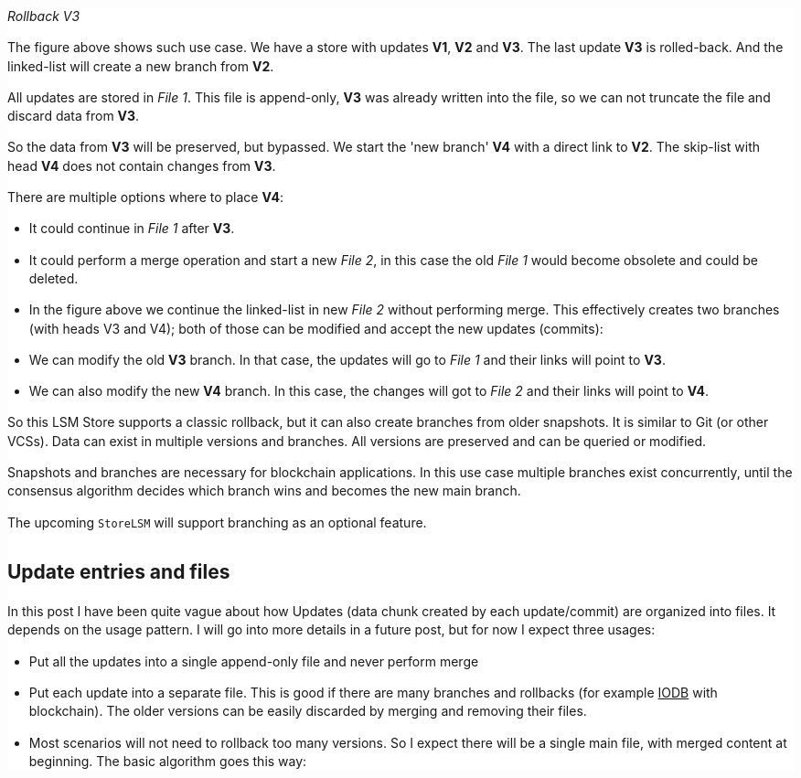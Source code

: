 *Rollback V3*

The figure above shows such use case. We have a store with updates **V1**, **V2** and **V3**. The last update **V3** is rolled-back.
And the linked-list will create a new branch from **V2**.
 
All updates are stored in *File 1*. This file is append-only, **V3** was already written into the file, 
so we can not truncate the file and discard data from **V3**.
 
So the data from **V3** will be preserved, but bypassed. 
We start the 'new branch' **V4**  with a direct link to **V2**. 
The skip-list with head **V4** does not contain changes from **V3**.

There are multiple options where to place **V4**:
 
- It could continue in *File 1* after **V3**. 

- It could perform a merge operation and start a new *File 2*, in this case the old *File 1* would become obsolete and could be deleted.

- In the figure above we continue the linked-list in new *File 2* without performing merge. 
This effectively creates two branches (with heads V3 and V4); both of those can be modified and accept the new updates (commits): 

- We can modify the old **V3** branch. In that case, the updates will go to *File 1* and their links will point to **V3**. 

- We can also modify the new **V4** branch. In this case, the changes will got to *File 2* and their links will point to **V4**.
 
So this LSM Store supports a classic rollback, but it can also create branches from older snapshots.
It is similar to Git (or other VCSs). Data can exist in multiple versions and branches.
All versions are preserved and can be queried or modified. 

Snapshots and branches are necessary for blockchain applications. 
In this use case multiple branches exist concurrently, 
until the consensus algorithm decides which branch wins and becomes the new main branch. 

The upcoming `StoreLSM` will support branching as an optional feature.

Update entries and files
--------------------------------------

In this post I have been quite vague about how Updates (data chunk created by each update/commit) are organized into files.
It depends on the usage pattern. 
I will go into more details in a future post, but for now I expect three usages:

- Put all the updates into a single append-only file and never perform merge

- Put each update into a separate file. This is good if there are many branches and rollbacks (for example [IODB](https://github.com/input-output-hk/iodb) with blockchain). The older versions can be easily discarded by merging and removing their files.  

- Most scenarios will not need to rollback too many versions. So I expect there will be a single main file, with merged content at beginning. 
The basic algorithm goes this way:
